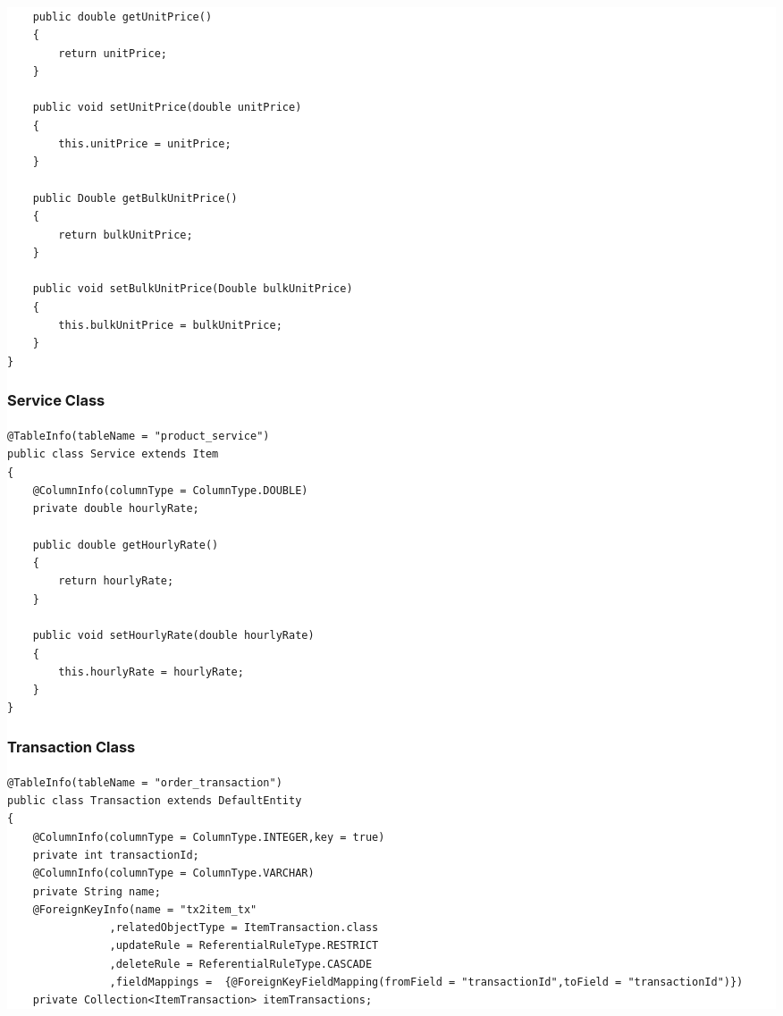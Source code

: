 	    public double getUnitPrice()
	    {
	        return unitPrice;
	    }
	
	    public void setUnitPrice(double unitPrice)
	    {
	        this.unitPrice = unitPrice;
	    }
	
	    public Double getBulkUnitPrice()
	    {
	        return bulkUnitPrice;
	    }
	
	    public void setBulkUnitPrice(Double bulkUnitPrice)
	    {
	        this.bulkUnitPrice = bulkUnitPrice;
	    }
	}

### Service Class

    
	@TableInfo(tableName = "product_service")
	public class Service extends Item
	{
	    @ColumnInfo(columnType = ColumnType.DOUBLE)
	    private double hourlyRate;
	
	    public double getHourlyRate()
	    {
	        return hourlyRate;
	    }
	
	    public void setHourlyRate(double hourlyRate)
	    {
	        this.hourlyRate = hourlyRate;
	    }
	}

### Transaction Class

    
	@TableInfo(tableName = "order_transaction")
	public class Transaction extends DefaultEntity
	{
	    @ColumnInfo(columnType = ColumnType.INTEGER,key = true)
	    private int transactionId;
	    @ColumnInfo(columnType = ColumnType.VARCHAR)
	    private String name;
	    @ForeignKeyInfo(name = "tx2item_tx"
	                ,relatedObjectType = ItemTransaction.class
	                ,updateRule = ReferentialRuleType.RESTRICT
	                ,deleteRule = ReferentialRuleType.CASCADE
	                ,fieldMappings =  {@ForeignKeyFieldMapping(fromField = "transactionId",toField = "transactionId")})
	    private Collection<ItemTransaction> itemTransactions;
	